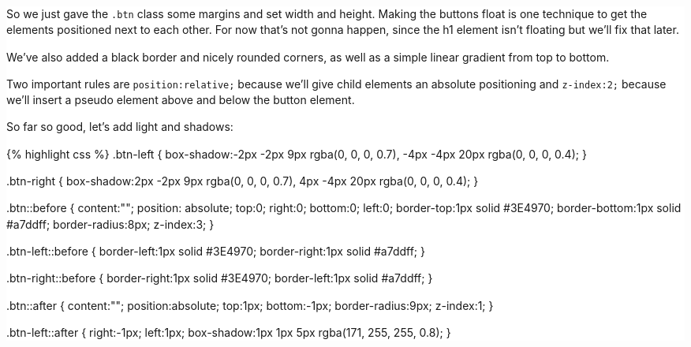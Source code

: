 So we just gave the `.btn` class some margins and set width and height. Making the buttons float is one technique to get the elements positioned next to each other. For now that’s not gonna happen, since the h1 element isn’t floating but we’ll fix that later.

We’ve also added a black border and nicely rounded corners, as well as a simple linear gradient from top to bottom.

Two important rules are `position:relative;` because we’ll give child elements an absolute positioning and `z-index:2;` because we’ll insert a pseudo element above and below the button element.

So far so good, let’s add light and shadows:

{% highlight css %}
.btn-left
{
  box-shadow:-2px -2px 9px rgba(0, 0, 0, 0.7), 
             -4px -4px 20px rgba(0, 0, 0, 0.4);
}

.btn-right
{
  box-shadow:2px -2px 9px rgba(0, 0, 0, 0.7), 
             4px -4px 20px rgba(0, 0, 0, 0.4);
}

.btn::before
{
  content:"";
  position: absolute;
  top:0;
  right:0;
  bottom:0;
  left:0;
  border-top:1px solid #3E4970;
  border-bottom:1px solid #a7ddff;
  border-radius:8px;
  z-index:3;
}

.btn-left::before
{
  border-left:1px solid #3E4970;
  border-right:1px solid #a7ddff;
}

.btn-right::before
{
  border-right:1px solid #3E4970;
  border-left:1px solid #a7ddff;
}

.btn::after
{
  content:"";
  position:absolute;
  top:1px;
  bottom:-1px;
  border-radius:9px;
  z-index:1;
}

.btn-left::after
{
  right:-1px;
  left:1px;
  box-shadow:1px 1px 5px rgba(171, 255, 255, 0.8);
}
